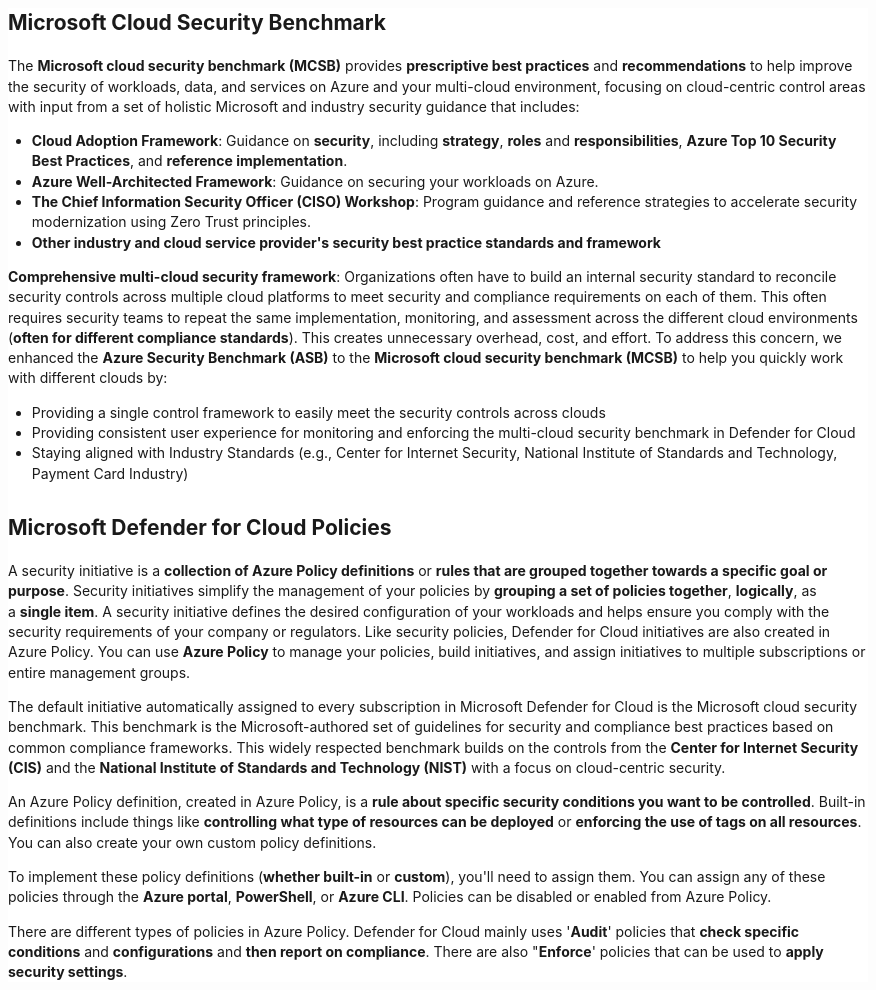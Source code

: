 
## Microsoft Cloud Security Benchmark
The **Microsoft cloud security benchmark (MCSB)** provides **prescriptive best practices** and **recommendations** to help improve the security of workloads, data, and services on Azure and your multi-cloud environment, focusing on cloud-centric control areas with input from a set of holistic Microsoft and industry security guidance that includes:
-   **Cloud Adoption Framework**: Guidance on **security**, including **strategy**, **roles** and **responsibilities**, **Azure Top 10 Security Best Practices**, and **reference implementation**.
-   **Azure Well-Architected Framework**: Guidance on securing your workloads on Azure.
-   **The Chief Information Security Officer (CISO) Workshop**: Program guidance and reference strategies to accelerate security modernization using Zero Trust principles.
-   **Other industry and cloud service provider's security best practice standards and framework**

**Comprehensive multi-cloud security framework**: Organizations often have to build an internal security standard to reconcile security controls across multiple cloud platforms to meet security and compliance requirements on each of them. This often requires security teams to repeat the same implementation, monitoring, and assessment across the different cloud environments (**often for different compliance standards**). This creates unnecessary overhead, cost, and effort. To address this concern, we enhanced the **Azure Security Benchmark (ASB)** to the **Microsoft cloud security benchmark (MCSB)** to help you quickly work with different clouds by:
-   Providing a single control framework to easily meet the security controls across clouds
-   Providing consistent user experience for monitoring and enforcing the multi-cloud security benchmark in Defender for Cloud
-   Staying aligned with Industry Standards (e.g., Center for Internet Security, National Institute of Standards and Technology, Payment Card Industry)

## Microsoft Defender for Cloud Policies
A security initiative is a **collection of Azure Policy definitions** or **rules that are grouped together towards a specific goal or purpose**. Security initiatives simplify the management of your policies by **grouping a set of policies together**, **logically**, as a **single item**.
A security initiative defines the desired configuration of your workloads and helps ensure you comply with the security requirements of your company or regulators.
Like security policies, Defender for Cloud initiatives are also created in Azure Policy. You can use **Azure Policy** to manage your policies, build initiatives, and assign initiatives to multiple subscriptions or entire management groups.

The default initiative automatically assigned to every subscription in Microsoft Defender for Cloud is the Microsoft cloud security benchmark. This benchmark is the Microsoft-authored set of guidelines for security and compliance best practices based on common compliance frameworks. This widely respected benchmark builds on the controls from the **Center for Internet Security (CIS)** and the **National Institute of Standards and Technology (NIST)** with a focus on cloud-centric security.

An Azure Policy definition, created in Azure Policy, is a **rule about specific security conditions you want to be controlled**. Built-in definitions include things like **controlling what type of resources can be deployed** or **enforcing the use of tags on all resources**. You can also create your own custom policy definitions.

To implement these policy definitions (**whether built-in** or **custom**), you'll need to assign them. You can assign any of these policies through the **Azure portal**, **PowerShell**, or **Azure CLI**. Policies can be disabled or enabled from Azure Policy.

There are different types of policies in Azure Policy. Defender for Cloud mainly uses '**Audit**' policies that **check specific conditions** and **configurations** and **then report on compliance**. There are also "**Enforce**' policies that can be used to **apply security settings**.
